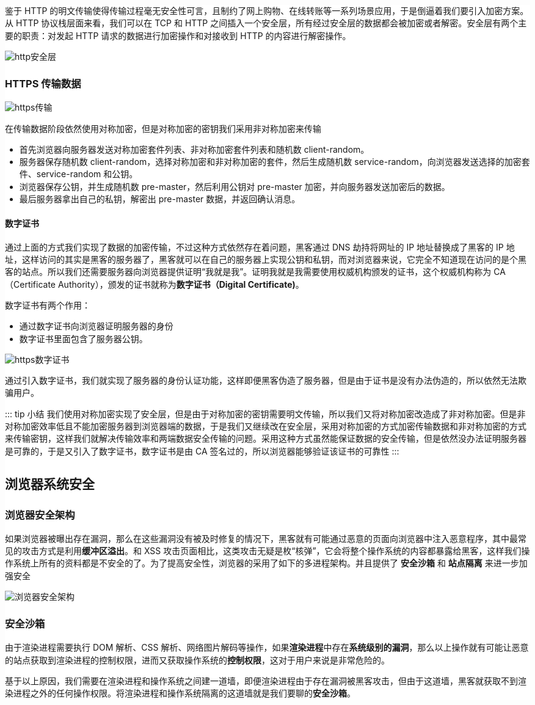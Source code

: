 鉴于 HTTP 的明文传输使得传输过程毫无安全性可言，且制约了网上购物、在线转账等一系列场景应用，于是倒逼着我们要引入加密方案。从 HTTP 协议栈层面来看，我们可以在 TCP 和 HTTP 之间插入一个安全层，所有经过安全层的数据都会被加密或者解密。安全层有两个主要的职责：对发起 HTTP 请求的数据进行加密操作和对接收到 HTTP 的内容进行解密操作。

![http安全层](/blog/images/javascript/http安全层.png)

### HTTPS 传输数据

![https传输](/blog/images/javascript/https传输.png)

在传输数据阶段依然使用对称加密，但是对称加密的密钥我们采用非对称加密来传输
- 首先浏览器向服务器发送对称加密套件列表、非对称加密套件列表和随机数 client-random。
- 服务器保存随机数 client-random，选择对称加密和非对称加密的套件，然后生成随机数 service-random，向浏览器发送选择的加密套件、service-random 和公钥。
- 浏览器保存公钥，并生成随机数 pre-master，然后利用公钥对 pre-master 加密，并向服务器发送加密后的数据。
- 最后服务器拿出自己的私钥，解密出 pre-master 数据，并返回确认消息。
  
#### 数字证书

通过上面的方式我们实现了数据的加密传输，不过这种方式依然存在着问题，黑客通过 DNS 劫持将网址的 IP 地址替换成了黑客的 IP 地址，这样访问的其实是黑客的服务器了，黑客就可以在自己的服务器上实现公钥和私钥，而对浏览器来说，它完全不知道现在访问的是个黑客的站点。所以我们还需要服务器向浏览器提供证明“我就是我”。证明我就是我需要使用权威机构颁发的证书，这个权威机构称为 CA（Certificate Authority），颁发的证书就称为**数字证书（Digital Certificate)**。

数字证书有两个作用：

- 通过数字证书向浏览器证明服务器的身份
- 数字证书里面包含了服务器公钥。

![https数字证书](/blog/images/javascript/https数字证书.png)

通过引入数字证书，我们就实现了服务器的身份认证功能，这样即便黑客伪造了服务器，但是由于证书是没有办法伪造的，所以依然无法欺骗用户。

::: tip 小结
我们使用对称加密实现了安全层，但是由于对称加密的密钥需要明文传输，所以我们又将对称加密改造成了非对称加密。但是非对称加密效率低且不能加密服务器到浏览器端的数据，于是我们又继续改在安全层，采用对称加密的方式加密传输数据和非对称加密的方式来传输密钥，这样我们就解决传输效率和两端数据安全传输的问题。采用这种方式虽然能保证数据的安全传输，但是依然没办法证明服务器是可靠的，于是又引入了数字证书，数字证书是由 CA 签名过的，所以浏览器能够验证该证书的可靠性
:::
## 浏览器系统安全

### 浏览器安全架构

如果浏览器被曝出存在漏洞，那么在这些漏洞没有被及时修复的情况下，黑客就有可能通过恶意的页面向浏览器中注入恶意程序，其中最常见的攻击方式是利用**缓冲区溢出**。和 XSS 攻击页面相比，这类攻击无疑是枚“核弹”，它会将整个操作系统的内容都暴露给黑客，这样我们操作系统上所有的资料都是不安全的了。为了提高安全性，浏览器的采用了如下的多进程架构。并且提供了 **安全沙箱** 和 **站点隔离** 来进一步加强安全

![浏览器安全架构](/blog/images/javascript/浏览器安全架构.png)

### 安全沙箱

由于渲染进程需要执行 DOM 解析、CSS 解析、网络图片解码等操作，如果**渲染进程**中存在**系统级别的漏洞**，那么以上操作就有可能让恶意的站点获取到渲染进程的控制权限，进而又获取操作系统的**控制权限**，这对于用户来说是非常危险的。

基于以上原因，我们需要在渲染进程和操作系统之间建一道墙，即便渲染进程由于存在漏洞被黑客攻击，但由于这道墙，黑客就获取不到渲染进程之外的任何操作权限。将渲染进程和操作系统隔离的这道墙就是我们要聊的**安全沙箱**。
